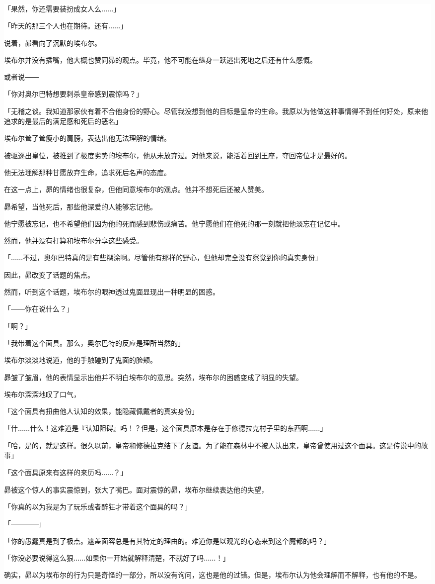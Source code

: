 「果然，你还需要装扮成女人么……」

「昨天的那三个人也在期待。还有……」

说着，昴看向了沉默的埃布尔。

埃布尔并没有插嘴，他大概也赞同昴的观点。毕竟，他不可能在纵身一跃逃出死地之后还有什么感慨。

或者说——

「你对奥尔巴特想要刺杀皇帝感到震惊吗？」

「无稽之谈。我知道那家伙有着不合他身份的野心。尽管我没想到他的目标是皇帝的生命。我原以为他做这种事情得不到任何好处，原来他追求的是最后的满足感和死后的恶名」

埃布尔耸了耸瘦小的肩膀，表达出他无法理解的情绪。

被驱逐出皇位，被推到了极度劣势的埃布尔，他从未放弃过。对他来说，能活着回到王座，夺回帝位才是最好的。

他无法理解那种甘愿放弃生命，追求死后名声的态度。

在这一点上，昴的情绪也很复杂，但他同意埃布尔的观点。他并不想死后还被人赞美。

昴希望，当他死后，那些他深爱的人能够忘记他。

他宁愿被忘记，也不希望他们因为他的死而感到悲伤或痛苦。他宁愿他们在他死的那一刻就把他淡忘在记忆中。

然而，他并没有打算和埃布尔分享这些感受。

「……不过，奥尔巴特真的是有些糊涂啊。尽管他有那样的野心，但他却完全没有察觉到你的真实身份」

因此，昴改变了话题的焦点。

然而，听到这个话题，埃布尔的眼神透过鬼面显现出一种明显的困惑。

「——你在说什么？」

「啊？」

「我带着这个面具。那么，奥尔巴特的反应是理所当然的」

埃布尔淡淡地说道，他的手触碰到了鬼面的脸颊。

昴皱了皱眉，他的表情显示出他并不明白埃布尔的意思。突然，埃布尔的困惑变成了明显的失望。

埃布尔深深地叹了口气，

「这个面具有扭曲他人认知的效果，能隐藏佩戴者的真实身份」

「什……什么！这难道是『认知阻碍』吗！？但是，这个面具原本是存在于修德拉克村子里的东西啊……」

「哈，是的，就是这样。很久以前，皇帝和修德拉克结下了友谊。为了能在森林中不被人认出来，皇帝曾使用过这个面具。这是传说中的故事」

「这个面具原来有这样的来历吗……？」

昴被这个惊人的事实震惊到，张大了嘴巴。面对震惊的昴，埃布尔继续表达他的失望，

「你真的以为我是为了玩乐或者醉狂才带着这个面具的吗？」

「————」

「你的愚蠢真是到了极点。遮盖面容总是有其特定的理由的。难道你是以观光的心态来到这个魔都的吗？」

「你没必要说得这么狠……如果你一开始就解释清楚，不就好了吗……！」

确实，昴以为埃布尔的行为只是奇怪的一部分，所以没有询问，这也是他的过错。但是，埃布尔认为他会理解而不解释，也有他的不是。
